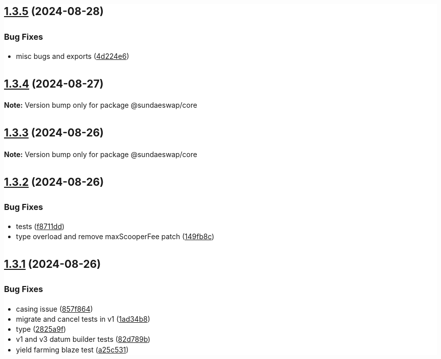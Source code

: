## [1.3.5](https://github.com/SundaeSwap-finance/sundae-sdk/compare/@sundaeswap/core@1.3.4...@sundaeswap/core@1.3.5) (2024-08-28)

### Bug Fixes

- misc bugs and exports ([4d224e6](https://github.com/SundaeSwap-finance/sundae-sdk/commit/4d224e6b4cfcbc3de99b86b962b70f540af2e764))

## [1.3.4](https://github.com/SundaeSwap-finance/sundae-sdk/compare/@sundaeswap/core@1.3.3...@sundaeswap/core@1.3.4) (2024-08-27)

**Note:** Version bump only for package @sundaeswap/core

## [1.3.3](https://github.com/SundaeSwap-finance/sundae-sdk/compare/@sundaeswap/core@1.3.2...@sundaeswap/core@1.3.3) (2024-08-26)

**Note:** Version bump only for package @sundaeswap/core

## [1.3.2](https://github.com/SundaeSwap-finance/sundae-sdk/compare/@sundaeswap/core@1.3.1...@sundaeswap/core@1.3.2) (2024-08-26)

### Bug Fixes

- tests ([f8711dd](https://github.com/SundaeSwap-finance/sundae-sdk/commit/f8711ddf168262bdd2eac5a0c4d67efb9f3a0eb9))
- type overload and remove maxScooperFee patch ([149fb8c](https://github.com/SundaeSwap-finance/sundae-sdk/commit/149fb8c817522151b76e50c6825359fe9e902e05))

## [1.3.1](https://github.com/SundaeSwap-finance/sundae-sdk/compare/@sundaeswap/core@1.2.9...@sundaeswap/core@1.3.1) (2024-08-26)

### Bug Fixes

- casing issue ([857f864](https://github.com/SundaeSwap-finance/sundae-sdk/commit/857f8649b143f0b062eab825fbdfbcf573224e3b))
- migrate and cancel tests in v1 ([1ad34b8](https://github.com/SundaeSwap-finance/sundae-sdk/commit/1ad34b805be3013342713f4f61ed6abbc105c2fd))
- type ([2825a9f](https://github.com/SundaeSwap-finance/sundae-sdk/commit/2825a9fc69e412c2accae48a34366ddad65ba595))
- v1 and v3 datum builder tests ([82d789b](https://github.com/SundaeSwap-finance/sundae-sdk/commit/82d789b06856f945a3ef654007f04f44b13b0153))
- yield farming blaze test ([a25c531](https://github.com/SundaeSwap-finance/sundae-sdk/commit/a25c531389c9dde9f6aaf04be47f1451991ca36b))

